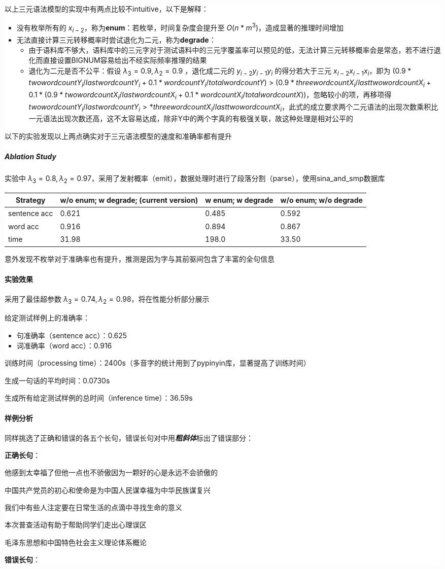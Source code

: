 以上三元语法模型的实现中有两点比较不intuitive，以下是解释：

- 没有枚举所有的 $x_{i-2}$，称为**enum**：若枚举，时间复杂度会提升至 $O(n*m^3)$，造成显著的推理时间增加
- 无法直接计算三元转移概率时尝试退化为二元，称为**degrade**：
  - 由于语料库不够大，语料库中的三元字对于测试语料中的三元字覆盖率可以预见的低，无法计算三元转移概率会是常态，若不进行退化而直接设置BIGNUM容易给出不经实际频率推理的结果
  - 退化为二元是否不公平：假设 $λ_3 = 0.9, λ_2 = 0.9$ ，退化成二元的 $y_{i-2}y_{i-1}y_{i}$ 的得分若大于三元 $x_{i-2}x_{i-1}x_{i}$，即为 $(0.9 * twowordcountY_i / lastwordcountY_i + 0.1 * wordcountY_i/totalwordcountY)$ > $(0.9 * threewordcountX_i / lasttwowordcountX_i + 0.1 * (0.9 * twowordcountX_i / lastwordcountX_i + 0.1 * wordcountX_i / totalwordcountX))$，忽略较小的项，再移项得 $twowordcountY_i / lastwordcountY_i > * threewordcountX_i / lasttwowordcountX_i$，此式的成立要求两个二元语法的出现次数乘积比一元语法出现次数还高，这不太容易达成，除非Y中的两个字真的有极强关联，故这种处理是相对公平的

以下的实验发现以上两点确实对于三元语法模型的速度和准确率都有提升

##### Ablation Study

实验中 $λ_3 = 0.8, λ_2 = 0.97$，采用了发射概率（emit），数据处理时进行了段落分割（parse），使用sina_and_smp数据库

| Strategy     | w/o enum; w degrade; (current version) | w enum; w degrade | w/o enum; w/o degrade |
| ------------ | -------------------------------------- | ----------------- | --------------------- |
| sentence acc | 0.621                                  | 0.485             | 0.592                 |
| word acc     | 0.916                                  | 0.894             | 0.867                 |
| time         | 31.98                                  | 198.0             | 33.50                 |

意外发现不枚举对于准确率也有提升，推测是因为字与其前驱间包含了丰富的全句信息

#### 实验效果

采用了最佳超参数 $λ_3 = 0.74, λ_2 = 0.98$，将在性能分析部分展示

给定测试样例上的准确率：

- 句准确率（sentence acc）：0.625
- 词准确率（word acc）：0.916

训练时间（processing time）：2400s（多音字的统计用到了pypinyin库，显著提高了训练时间）

生成一句话的平均时间：0.0730s

生成所有给定测试样例的总时间（inference time）：36.59s

#### 样例分析

同样挑选了正确和错误的各五个长句，错误长句对中用***粗斜体***标出了错误部分：

**正确长句**：

他感到太幸福了但他一点也不骄傲因为一颗好的心是永远不会骄傲的

中国共产党员的初心和使命是为中国人民谋幸福为中华民族谋复兴

我们中有些人注定要在日常生活的点滴中寻找生命的意义

本次普查活动有助于帮助同学们走出心理误区

毛泽东思想和中国特色社会主义理论体系概论

**错误长句**：

